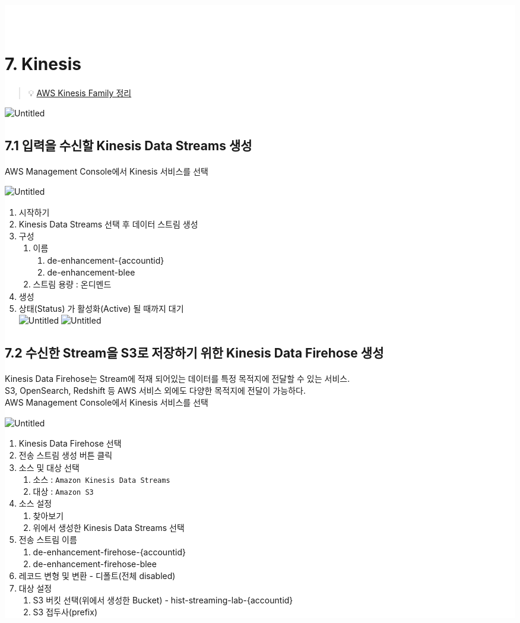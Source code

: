 </br>
</br>

# 7. Kinesis
> 💡 [AWS Kinesis Family 정리](https://www.notion.so/AWS-Kinesis-Family-7d6cc9e46dd54d729ce15f619bd485b2?pvs=21)

![Untitled](%5B2023%20%E1%84%8B%E1%85%A7%E1%86%A8%E1%84%85%E1%85%A3%E1%86%BC%E1%84%80%E1%85%A1%E1%86%BC%E1%84%92%E1%85%AA%5D%20%E1%84%89%E1%85%B3%E1%84%90%E1%85%B3%E1%84%85%E1%85%B5%E1%84%86%E1%85%B5%E1%86%BC%20%E1%84%83%E1%85%A6%E1%84%8B%E1%85%B5%E1%84%90%E1%85%A5%20%E1%84%91%E1%85%A1%E1%84%8B%E1%85%B5%E1%84%91%E1%85%B3%E1%84%85%E1%85%A1%E1%84%8B%E1%85%B5%E1%86%AB%20%E1%84%8B%E1%85%A9%201ca13e189b11434fa400432b6fec3db5/Untitled%209.png)

## 7.1 입력을 수신할 Kinesis Data Streams 생성

AWS Management Console에서 Kinesis 서비스를 선택

![Untitled](%5B2023%20%E1%84%8B%E1%85%A7%E1%86%A8%E1%84%85%E1%85%A3%E1%86%BC%E1%84%80%E1%85%A1%E1%86%BC%E1%84%92%E1%85%AA%5D%20%E1%84%89%E1%85%B3%E1%84%90%E1%85%B3%E1%84%85%E1%85%B5%E1%84%86%E1%85%B5%E1%86%BC%20%E1%84%83%E1%85%A6%E1%84%8B%E1%85%B5%E1%84%90%E1%85%A5%20%E1%84%91%E1%85%A1%E1%84%8B%E1%85%B5%E1%84%91%E1%85%B3%E1%84%85%E1%85%A1%E1%84%8B%E1%85%B5%E1%86%AB%20%E1%84%8B%E1%85%A9%201ca13e189b11434fa400432b6fec3db5/Untitled%2010.png)

1. 시작하기
2. Kinesis Data Streams 선택 후 데이터 스트림 생성
3. 구성
    1. 이름 
        1. de-enhancement-{accountid}
        2. de-enhancement-blee
    2. 스트림 용량 : 온디멘드
4. 생성
5. 상태(Status) 가 활성화(Active) 될 때까지 대기</br>
  ![Untitled](%5B2023%20%E1%84%8B%E1%85%A7%E1%86%A8%E1%84%85%E1%85%A3%E1%86%BC%E1%84%80%E1%85%A1%E1%86%BC%E1%84%92%E1%85%AA%5D%20%E1%84%89%E1%85%B3%E1%84%90%E1%85%B3%E1%84%85%E1%85%B5%E1%84%86%E1%85%B5%E1%86%BC%20%E1%84%83%E1%85%A6%E1%84%8B%E1%85%B5%E1%84%90%E1%85%A5%20%E1%84%91%E1%85%A1%E1%84%8B%E1%85%B5%E1%84%91%E1%85%B3%E1%84%85%E1%85%A1%E1%84%8B%E1%85%B5%E1%86%AB%20%E1%84%8B%E1%85%A9%201ca13e189b11434fa400432b6fec3db5/Untitled%2011.png)
  ![Untitled](%5B2023%20%E1%84%8B%E1%85%A7%E1%86%A8%E1%84%85%E1%85%A3%E1%86%BC%E1%84%80%E1%85%A1%E1%86%BC%E1%84%92%E1%85%AA%5D%20%E1%84%89%E1%85%B3%E1%84%90%E1%85%B3%E1%84%85%E1%85%B5%E1%84%86%E1%85%B5%E1%86%BC%20%E1%84%83%E1%85%A6%E1%84%8B%E1%85%B5%E1%84%90%E1%85%A5%20%E1%84%91%E1%85%A1%E1%84%8B%E1%85%B5%E1%84%91%E1%85%B3%E1%84%85%E1%85%A1%E1%84%8B%E1%85%B5%E1%86%AB%20%E1%84%8B%E1%85%A9%201ca13e189b11434fa400432b6fec3db5/Untitled%2012.png)

## 7.2 수신한 Stream을 S3로 저장하기 위한 Kinesis Data Firehose 생성

Kinesis Data Firehose는 Stream에 적재 되어있는 데이터를 특정 목적지에 전달할 수 있는 서비스.</br>
S3, OpenSearch, Redshift 등 AWS 서비스 외에도 다양한 목적지에 전달이 가능하다.</br>
AWS Management Console에서 Kinesis 서비스를 선택</br>

![Untitled](%5B2023%20%E1%84%8B%E1%85%A7%E1%86%A8%E1%84%85%E1%85%A3%E1%86%BC%E1%84%80%E1%85%A1%E1%86%BC%E1%84%92%E1%85%AA%5D%20%E1%84%89%E1%85%B3%E1%84%90%E1%85%B3%E1%84%85%E1%85%B5%E1%84%86%E1%85%B5%E1%86%BC%20%E1%84%83%E1%85%A6%E1%84%8B%E1%85%B5%E1%84%90%E1%85%A5%20%E1%84%91%E1%85%A1%E1%84%8B%E1%85%B5%E1%84%91%E1%85%B3%E1%84%85%E1%85%A1%E1%84%8B%E1%85%B5%E1%86%AB%20%E1%84%8B%E1%85%A9%201ca13e189b11434fa400432b6fec3db5/Untitled%2013.png)

1. Kinesis Data Firehose 선택 
2. 전송 스트림 생성 버튼 클릭
3. 소스 및 대상 선택
    1. 소스 : `Amazon Kinesis Data Streams`
    2. 대상 : `Amazon S3`
4. 소스 설정
    1. 찾아보기 
    2. 위에서 생성한 Kinesis Data Streams 선택
5. 전송 스트림 이름
    1. de-enhancement-firehose-{accountid}
    2. de-enhancement-firehose-blee
6. 레코드 변형 및 변환 - 디폴트(전체 disabled)
7. 대상 설정
    1. S3 버킷 선택(위에서 생성한 Bucket) - hist-streaming-lab-{accountid}
    2. S3 접두사(prefix)
        